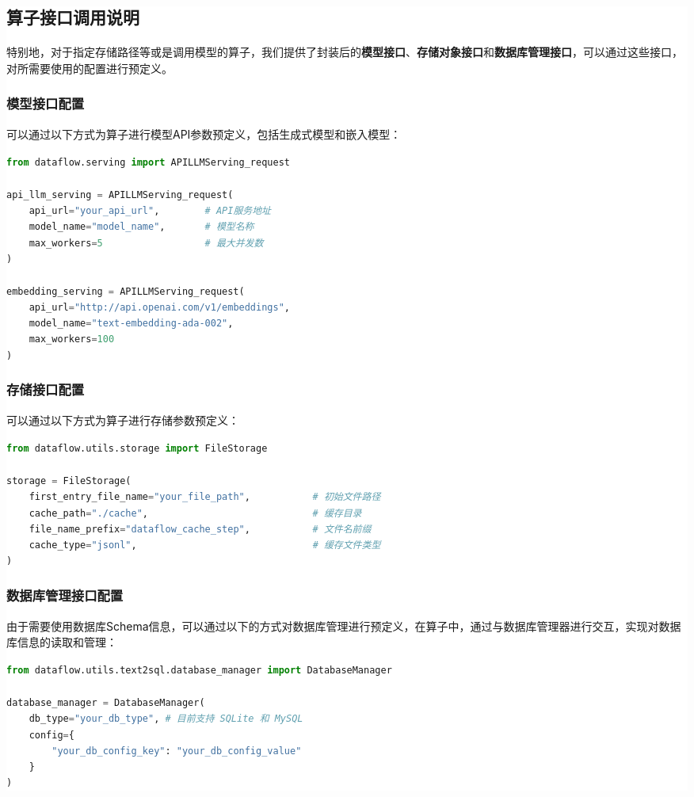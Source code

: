 ## 算子接口调用说明

特别地，对于指定存储路径等或是调用模型的算子，我们提供了封装后的**模型接口**、**存储对象接口**和**数据库管理接口**，可以通过这些接口，对所需要使用的配置进行预定义。

### 模型接口配置

可以通过以下方式为算子进行模型API参数预定义，包括生成式模型和嵌入模型：

```python
from dataflow.serving import APILLMServing_request

api_llm_serving = APILLMServing_request(
    api_url="your_api_url",        # API服务地址
    model_name="model_name",       # 模型名称
    max_workers=5                  # 最大并发数
)

embedding_serving = APILLMServing_request(
    api_url="http://api.openai.com/v1/embeddings",
    model_name="text-embedding-ada-002",
    max_workers=100
)
```

### 存储接口配置  

可以通过以下方式为算子进行存储参数预定义：

```python
from dataflow.utils.storage import FileStorage

storage = FileStorage(
    first_entry_file_name="your_file_path",           # 初始文件路径
    cache_path="./cache",                             # 缓存目录
    file_name_prefix="dataflow_cache_step",           # 文件名前缀
    cache_type="jsonl",                               # 缓存文件类型
)
```

### 数据库管理接口配置

由于需要使用数据库Schema信息，可以通过以下的方式对数据库管理进行预定义，在算子中，通过与数据库管理器进行交互，实现对数据库信息的读取和管理：

```python
from dataflow.utils.text2sql.database_manager import DatabaseManager

database_manager = DatabaseManager(
    db_type="your_db_type", # 目前支持 SQLite 和 MySQL
    config={
        "your_db_config_key": "your_db_config_value"
    }    
)
```
